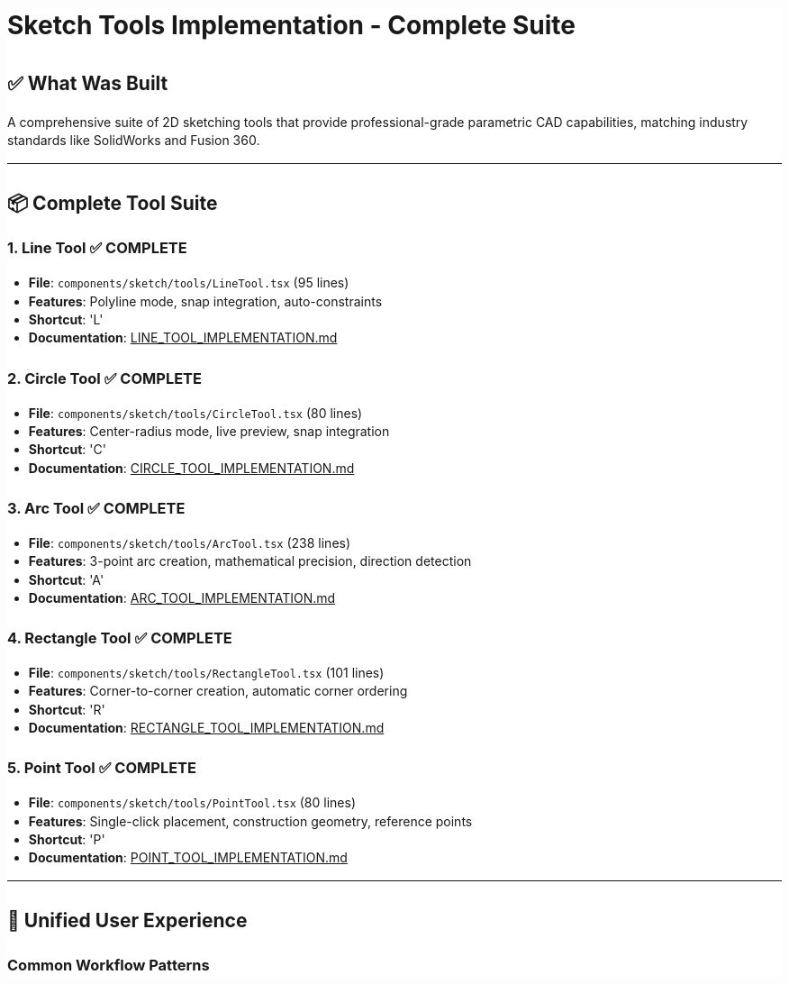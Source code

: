 # Sketch Tools Implementation - Complete Suite

## ✅ What Was Built

A comprehensive suite of 2D sketching tools that provide professional-grade parametric CAD capabilities, matching industry standards like SolidWorks and Fusion 360.

---

## 📦 Complete Tool Suite

### 1. **Line Tool** ✅ COMPLETE
- **File**: `components/sketch/tools/LineTool.tsx` (95 lines)
- **Features**: Polyline mode, snap integration, auto-constraints
- **Shortcut**: 'L'
- **Documentation**: [LINE_TOOL_IMPLEMENTATION.md](./LINE_TOOL_IMPLEMENTATION.md)

### 2. **Circle Tool** ✅ COMPLETE  
- **File**: `components/sketch/tools/CircleTool.tsx` (80 lines)
- **Features**: Center-radius mode, live preview, snap integration
- **Shortcut**: 'C'
- **Documentation**: [CIRCLE_TOOL_IMPLEMENTATION.md](./CIRCLE_TOOL_IMPLEMENTATION.md)

### 3. **Arc Tool** ✅ COMPLETE
- **File**: `components/sketch/tools/ArcTool.tsx` (238 lines)
- **Features**: 3-point arc creation, mathematical precision, direction detection
- **Shortcut**: 'A'
- **Documentation**: [ARC_TOOL_IMPLEMENTATION.md](./ARC_TOOL_IMPLEMENTATION.md)

### 4. **Rectangle Tool** ✅ COMPLETE
- **File**: `components/sketch/tools/RectangleTool.tsx` (101 lines)
- **Features**: Corner-to-corner creation, automatic corner ordering
- **Shortcut**: 'R'
- **Documentation**: [RECTANGLE_TOOL_IMPLEMENTATION.md](./RECTANGLE_TOOL_IMPLEMENTATION.md)

### 5. **Point Tool** ✅ COMPLETE
- **File**: `components/sketch/tools/PointTool.tsx` (80 lines)
- **Features**: Single-click placement, construction geometry, reference points
- **Shortcut**: 'P'
- **Documentation**: [POINT_TOOL_IMPLEMENTATION.md](./POINT_TOOL_IMPLEMENTATION.md)

---

## 🎯 Unified User Experience

### Common Workflow Patterns
